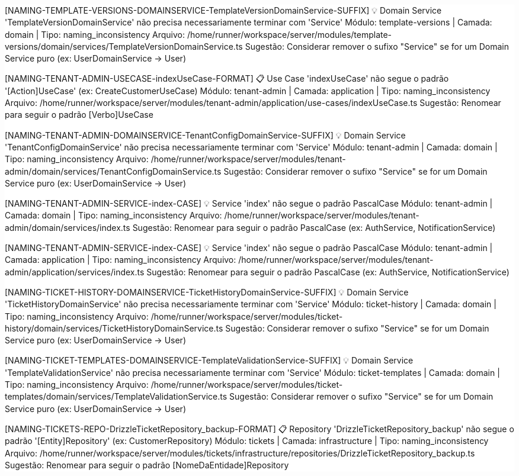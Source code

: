 [NAMING-TEMPLATE-VERSIONS-DOMAINSERVICE-TemplateVersionDomainService-SUFFIX] 💡 Domain Service 'TemplateVersionDomainService' não precisa necessariamente terminar com 'Service'
   Módulo: template-versions | Camada: domain | Tipo: naming_inconsistency
   Arquivo: /home/runner/workspace/server/modules/template-versions/domain/services/TemplateVersionDomainService.ts
   Sugestão: Considerar remover o sufixo "Service" se for um Domain Service puro (ex: UserDomainService -> User)

[NAMING-TENANT-ADMIN-USECASE-indexUseCase-FORMAT] 📋 Use Case 'indexUseCase' não segue o padrão '[Action]UseCase' (ex: CreateCustomerUseCase)
   Módulo: tenant-admin | Camada: application | Tipo: naming_inconsistency
   Arquivo: /home/runner/workspace/server/modules/tenant-admin/application/use-cases/indexUseCase.ts
   Sugestão: Renomear para seguir o padrão [Verbo]UseCase

[NAMING-TENANT-ADMIN-DOMAINSERVICE-TenantConfigDomainService-SUFFIX] 💡 Domain Service 'TenantConfigDomainService' não precisa necessariamente terminar com 'Service'
   Módulo: tenant-admin | Camada: domain | Tipo: naming_inconsistency
   Arquivo: /home/runner/workspace/server/modules/tenant-admin/domain/services/TenantConfigDomainService.ts
   Sugestão: Considerar remover o sufixo "Service" se for um Domain Service puro (ex: UserDomainService -> User)

[NAMING-TENANT-ADMIN-SERVICE-index-CASE] 💡 Service 'index' não segue o padrão PascalCase
   Módulo: tenant-admin | Camada: domain | Tipo: naming_inconsistency
   Arquivo: /home/runner/workspace/server/modules/tenant-admin/domain/services/index.ts
   Sugestão: Renomear para seguir o padrão PascalCase (ex: AuthService, NotificationService)

[NAMING-TENANT-ADMIN-SERVICE-index-CASE] 💡 Service 'index' não segue o padrão PascalCase
   Módulo: tenant-admin | Camada: application | Tipo: naming_inconsistency
   Arquivo: /home/runner/workspace/server/modules/tenant-admin/application/services/index.ts
   Sugestão: Renomear para seguir o padrão PascalCase (ex: AuthService, NotificationService)

[NAMING-TICKET-HISTORY-DOMAINSERVICE-TicketHistoryDomainService-SUFFIX] 💡 Domain Service 'TicketHistoryDomainService' não precisa necessariamente terminar com 'Service'
   Módulo: ticket-history | Camada: domain | Tipo: naming_inconsistency
   Arquivo: /home/runner/workspace/server/modules/ticket-history/domain/services/TicketHistoryDomainService.ts
   Sugestão: Considerar remover o sufixo "Service" se for um Domain Service puro (ex: UserDomainService -> User)

[NAMING-TICKET-TEMPLATES-DOMAINSERVICE-TemplateValidationService-SUFFIX] 💡 Domain Service 'TemplateValidationService' não precisa necessariamente terminar com 'Service'
   Módulo: ticket-templates | Camada: domain | Tipo: naming_inconsistency
   Arquivo: /home/runner/workspace/server/modules/ticket-templates/domain/services/TemplateValidationService.ts
   Sugestão: Considerar remover o sufixo "Service" se for um Domain Service puro (ex: UserDomainService -> User)

[NAMING-TICKETS-REPO-DrizzleTicketRepository_backup-FORMAT] 📋 Repository 'DrizzleTicketRepository_backup' não segue o padrão '[Entity]Repository' (ex: CustomerRepository)
   Módulo: tickets | Camada: infrastructure | Tipo: naming_inconsistency
   Arquivo: /home/runner/workspace/server/modules/tickets/infrastructure/repositories/DrizzleTicketRepository_backup.ts
   Sugestão: Renomear para seguir o padrão [NomeDaEntidade]Repository
